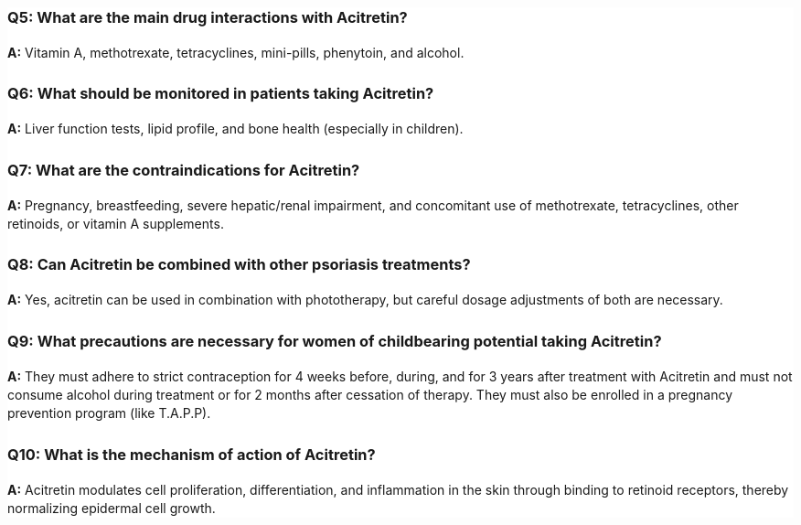 ### **Q5:  What are the main drug interactions with Acitretin?**

**A:** Vitamin A, methotrexate, tetracyclines, mini-pills, phenytoin, and alcohol.


### **Q6:  What should be monitored in patients taking Acitretin?**

**A:** Liver function tests, lipid profile, and bone health (especially in children).

### **Q7: What are the contraindications for Acitretin?**

**A:** Pregnancy, breastfeeding, severe hepatic/renal impairment, and concomitant use of methotrexate, tetracyclines, other retinoids, or vitamin A supplements.

### **Q8: Can Acitretin be combined with other psoriasis treatments?**

**A:** Yes, acitretin can be used in combination with phototherapy, but careful dosage adjustments of both are necessary.


### **Q9: What precautions are necessary for women of childbearing potential taking Acitretin?**

**A:** They must adhere to strict contraception for 4 weeks before, during, and for 3 years after treatment with Acitretin and must not consume alcohol during treatment or for 2 months after cessation of therapy.  They must also be enrolled in a pregnancy prevention program (like T.A.P.P).

### **Q10: What is the mechanism of action of Acitretin?**

**A:** Acitretin modulates cell proliferation, differentiation, and inflammation in the skin through binding to retinoid receptors, thereby normalizing epidermal cell growth.
